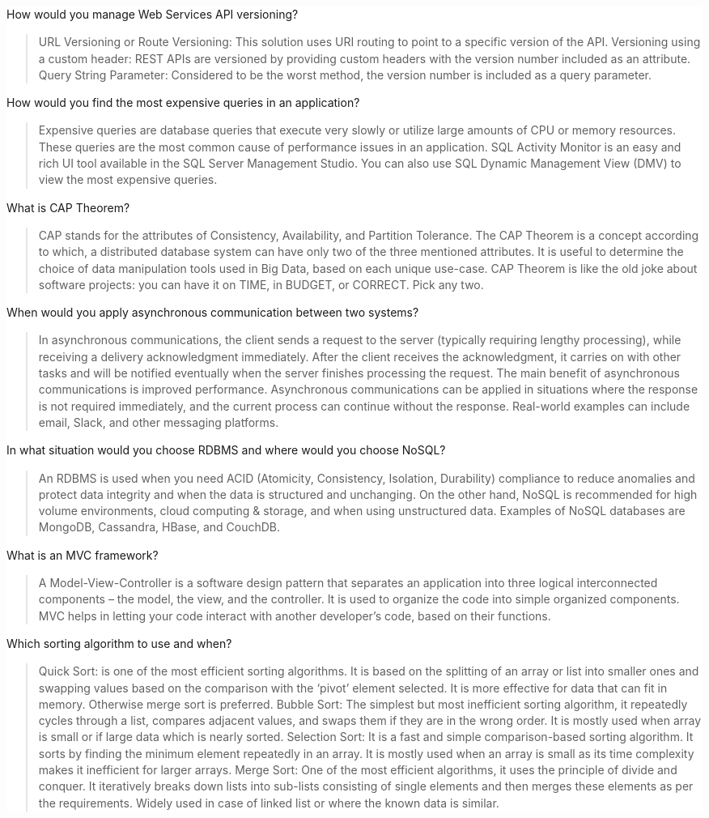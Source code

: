 How would you manage Web Services API versioning?
>URL Versioning or Route Versioning: This solution uses URI routing to point to a specific version of the API.
>Versioning using a custom header: REST APIs are versioned by providing custom headers with the version number included as an attribute.
>Query String Parameter: Considered to be the worst method, the version number is included as a query parameter.

How would you find the most expensive queries in an application?
>Expensive queries are database queries that execute very slowly or utilize large amounts of CPU or memory resources.
>  These queries are the most common cause of performance issues in an application.
>SQL Activity Monitor is an easy and rich UI tool available in the SQL Server Management Studio.
>  You can also use SQL Dynamic Management View (DMV) to view the most expensive queries.

What is CAP Theorem?
>CAP stands for the attributes of Consistency, Availability, and Partition Tolerance.
>The CAP Theorem is a concept according to which, a distributed database system can have only two of the three mentioned attributes.
>It is useful to determine the choice of data manipulation tools used in Big Data, based on each unique use-case.
>CAP Theorem is like the old joke about software projects: you can have it on TIME, in BUDGET, or CORRECT. Pick any two.

When would you apply asynchronous communication between two systems?
>In asynchronous communications, the client sends a request to the server (typically requiring lengthy processing), while receiving a delivery acknowledgment immediately.
>  After the client receives the acknowledgment, it carries on with other tasks and will be notified eventually when the server finishes processing the request.
>  The main benefit of asynchronous communications is improved performance.
>Asynchronous communications can be applied in situations where the response is not required immediately, and the current process can continue without the response.
>Real-world examples can include email, Slack, and other messaging platforms.

In what situation would you choose RDBMS and where would you choose NoSQL?
>An RDBMS is used when you need ACID (Atomicity, Consistency, Isolation, Durability) compliance to reduce anomalies and protect data integrity and when the data is structured and unchanging.
>On the other hand, NoSQL is recommended for high volume environments, cloud computing & storage, and when using unstructured data. Examples of NoSQL databases are MongoDB, Cassandra, HBase, and CouchDB.

What is an MVC framework?
>A Model-View-Controller is a software design pattern that separates an application into three logical interconnected components – the model, the view, and the controller.
>It is used to organize the code into simple organized components. MVC helps in letting your code interact with another developerʼs code, based on their functions.

Which sorting algorithm to use and when?
>Quick Sort: is one of the most efficient sorting algorithms.
>  It is based on the splitting of an array or list into smaller ones and swapping values based on the comparison with the ‘pivot’ element selected.
>  It is more effective for data that can fit in memory. Otherwise merge sort is preferred.
>Bubble Sort: The simplest but most inefficient sorting algorithm, it repeatedly cycles through a list, compares adjacent values, and swaps them if they are in the wrong order.
>  It is mostly used when array is small or if large data which is nearly sorted.
>Selection Sort: It is a fast and simple comparison-based sorting algorithm.
>  It sorts by finding the minimum element repeatedly in an array.
>  It is mostly used when an array is small as its time complexity makes it inefficient for larger arrays.
>Merge Sort: One of the most efficient algorithms, it uses the principle of divide and conquer.
>  It iteratively breaks down lists into sub-lists consisting of single elements and then merges these elements as per the requirements.
>  Widely used in case of linked list or where the known data is similar.
